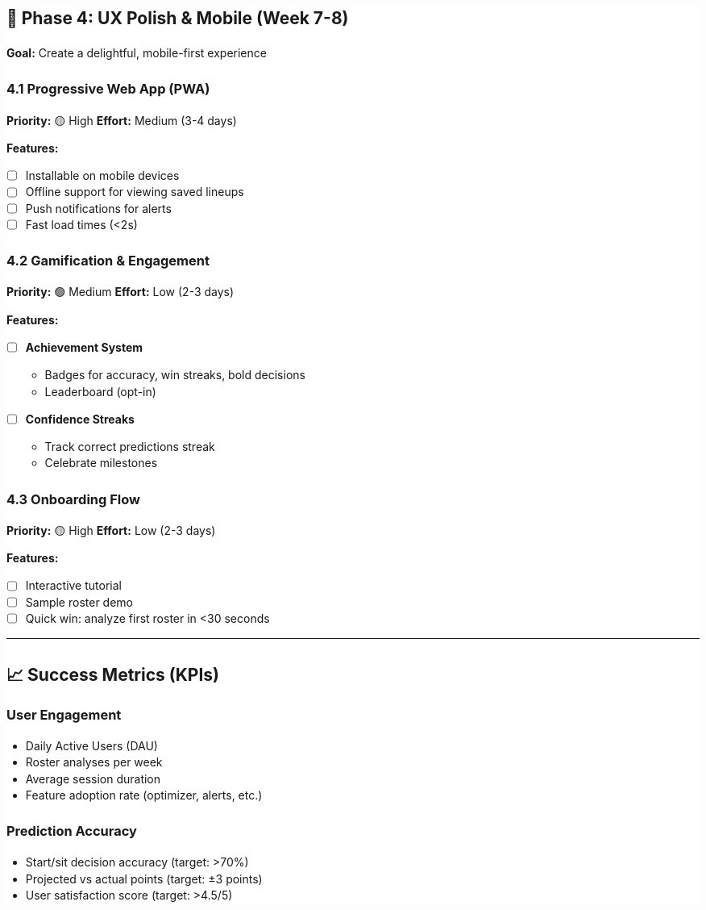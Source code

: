 
## 🎨 Phase 4: UX Polish & Mobile (Week 7-8)
**Goal:** Create a delightful, mobile-first experience

### 4.1 Progressive Web App (PWA)
**Priority:** 🟡 High
**Effort:** Medium (3-4 days)

**Features:**
- [ ] Installable on mobile devices
- [ ] Offline support for viewing saved lineups
- [ ] Push notifications for alerts
- [ ] Fast load times (<2s)

### 4.2 Gamification & Engagement
**Priority:** 🟢 Medium
**Effort:** Low (2-3 days)

**Features:**
- [ ] **Achievement System**
  - Badges for accuracy, win streaks, bold decisions
  - Leaderboard (opt-in)

- [ ] **Confidence Streaks**
  - Track correct predictions streak
  - Celebrate milestones

### 4.3 Onboarding Flow
**Priority:** 🟡 High
**Effort:** Low (2-3 days)

**Features:**
- [ ] Interactive tutorial
- [ ] Sample roster demo
- [ ] Quick win: analyze first roster in <30 seconds

---

## 📈 Success Metrics (KPIs)

### User Engagement
- Daily Active Users (DAU)
- Roster analyses per week
- Average session duration
- Feature adoption rate (optimizer, alerts, etc.)

### Prediction Accuracy
- Start/sit decision accuracy (target: >70%)
- Projected vs actual points (target: ±3 points)
- User satisfaction score (target: >4.5/5)
